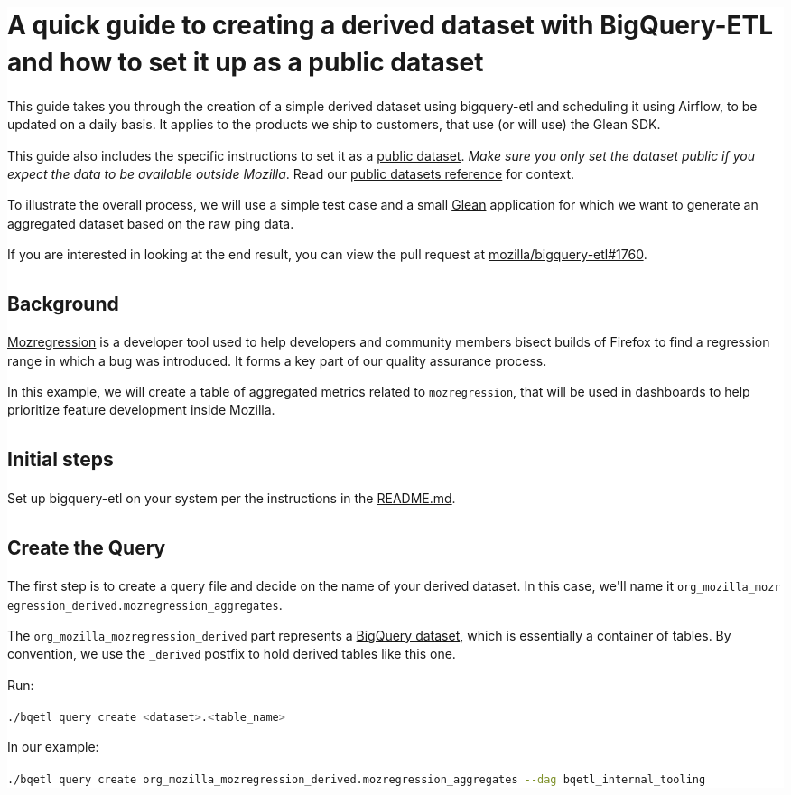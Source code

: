 # A quick guide to creating a derived dataset with BigQuery-ETL and how to set it up as a public dataset

This guide takes you through the creation of a simple derived dataset using bigquery-etl and scheduling it using Airflow, to be updated on a daily basis. It applies to the products we ship to customers, that use (or will use) the Glean SDK.

This guide also includes the specific instructions to set it as a [public dataset](https://blog.mozilla.org/data/2020/09/25/data-publishing-mozilla/).
_Make sure you only set the dataset public if you expect the data to be available outside Mozilla_. Read our [public datasets reference](https://mozilla.github.io/bigquery-etl/reference/public_data/) for context.

To illustrate the overall process, we will use a simple test case and a small [Glean](https://mozilla.github.io/glean/) application for which we want to generate an aggregated dataset based on the raw ping data.

If you are interested in looking at the end result, you can view the pull request at [mozilla/bigquery-etl#1760](https://github.com/mozilla/bigquery-etl/pull/1760).

## Background

[Mozregression](https://mozilla.github.io/mozregression/) is a developer tool used to help developers and community members bisect builds of Firefox to find a regression range in which a bug was introduced. It forms a key part of our quality assurance process.

In this example, we will create a table of aggregated metrics related to `mozregression`, that will be used in dashboards to help prioritize feature development inside Mozilla.

## Initial steps

Set up bigquery-etl on your system per the instructions in the [README.md](https://github.com/mozilla/bigquery-etl/blob/main/README.md).

## Create the Query

The first step is to create a query file and decide on the name of your derived dataset. In this case, we'll name it `org_mozilla_mozregression_derived.mozregression_aggregates`.

The `org_mozilla_mozregression_derived` part represents a [BigQuery dataset](https://cloud.google.com/bigquery/docs/datasets-intro), which is essentially a container of tables. By convention, we use the `_derived` postfix to hold derived tables like this one.

Run:
```bash
./bqetl query create <dataset>.<table_name>
```
In our example:

```bash
./bqetl query create org_mozilla_mozregression_derived.mozregression_aggregates --dag bqetl_internal_tooling
```
